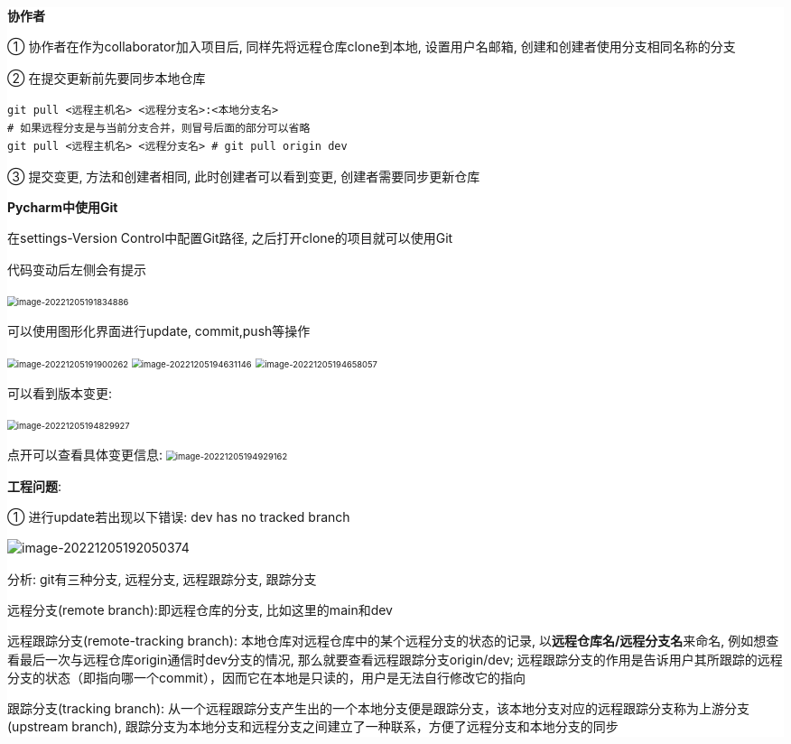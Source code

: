 



**协作者**

① 协作者在作为collaborator加入项目后, 同样先将远程仓库clone到本地, 设置用户名邮箱, 创建和创建者使用分支相同名称的分支

② 在提交更新前先要同步本地仓库

```
git pull <远程主机名> <远程分支名>:<本地分支名>
# 如果远程分支是与当前分支合并，则冒号后面的部分可以省略
git pull <远程主机名> <远程分支名> # git pull origin dev
```

③ 提交变更, 方法和创建者相同, 此时创建者可以看到变更, 创建者需要同步更新仓库





**Pycharm中使用Git**

在settings-Version Control中配置Git路径, 之后打开clone的项目就可以使用Git

代码变动后左侧会有提示

<img src="C:\Users\寒\AppData\Roaming\Typora\typora-user-images\image-20221205191834886.png" alt="image-20221205191834886" style="zoom:67%;" />

可以使用图形化界面进行update, commit,push等操作

<img src="C:\Users\寒\AppData\Roaming\Typora\typora-user-images\image-20221205191900262.png" alt="image-20221205191900262" style="zoom:67%;" />

<img src="C:\Users\寒\AppData\Roaming\Typora\typora-user-images\image-20221205194631146.png" alt="image-20221205194631146" style="zoom: 67%;" />

<img src="C:\Users\寒\AppData\Roaming\Typora\typora-user-images\image-20221205194658057.png" alt="image-20221205194658057" style="zoom:67%;" />

可以看到版本变更:

<img src="C:\Users\寒\AppData\Roaming\Typora\typora-user-images\image-20221205194829927.png" alt="image-20221205194829927" style="zoom:67%;" />

点开可以查看具体变更信息:
<img src="C:\Users\寒\AppData\Roaming\Typora\typora-user-images\image-20221205194929162.png" alt="image-20221205194929162" style="zoom:67%;" />



**工程问题**: 

① 进行update若出现以下错误: dev has no tracked branch

![image-20221205192050374](C:\Users\寒\AppData\Roaming\Typora\typora-user-images\image-20221205192050374.png)

分析: git有三种分支, 远程分支, 远程跟踪分支, 跟踪分支

远程分支(remote branch):即远程仓库的分支, 比如这里的main和dev

远程跟踪分支(remote-tracking branch): 本地仓库对远程仓库中的某个远程分支的状态的记录, 以**远程仓库名/远程分支名**来命名, 例如想查看最后一次与远程仓库origin通信时dev分支的情况, 那么就要查看远程跟踪分支origin/dev; 远程跟踪分支的作用是告诉用户其所跟踪的远程分支的状态（即指向哪一个commit），因而它在本地是只读的，用户是无法自行修改它的指向

跟踪分支(tracking branch): 从一个远程跟踪分支产生出的一个本地分支便是跟踪分支，该本地分支对应的远程跟踪分支称为上游分支(upstream branch), 跟踪分支为本地分支和远程分支之间建立了一种联系，方便了远程分支和本地分支的同步

